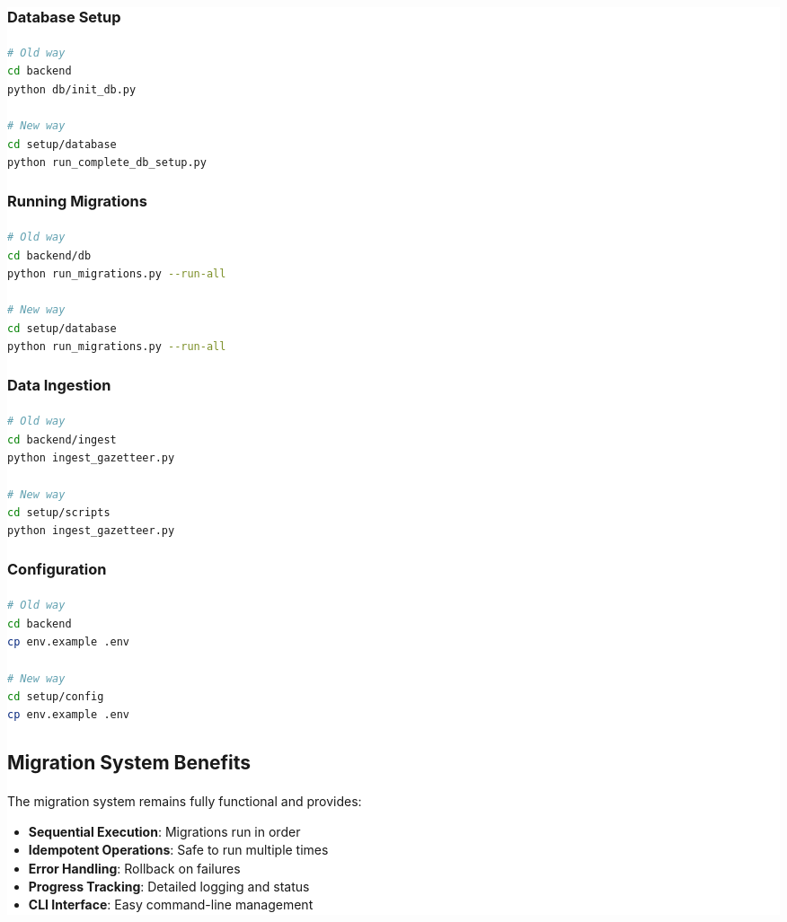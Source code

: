 ### Database Setup
```bash
# Old way
cd backend
python db/init_db.py

# New way
cd setup/database
python run_complete_db_setup.py
```

### Running Migrations
```bash
# Old way
cd backend/db
python run_migrations.py --run-all

# New way
cd setup/database
python run_migrations.py --run-all
```

### Data Ingestion
```bash
# Old way
cd backend/ingest
python ingest_gazetteer.py

# New way
cd setup/scripts
python ingest_gazetteer.py
```

### Configuration
```bash
# Old way
cd backend
cp env.example .env

# New way
cd setup/config
cp env.example .env
```

## Migration System Benefits

The migration system remains fully functional and provides:
- **Sequential Execution**: Migrations run in order
- **Idempotent Operations**: Safe to run multiple times
- **Error Handling**: Rollback on failures
- **Progress Tracking**: Detailed logging and status
- **CLI Interface**: Easy command-line management
